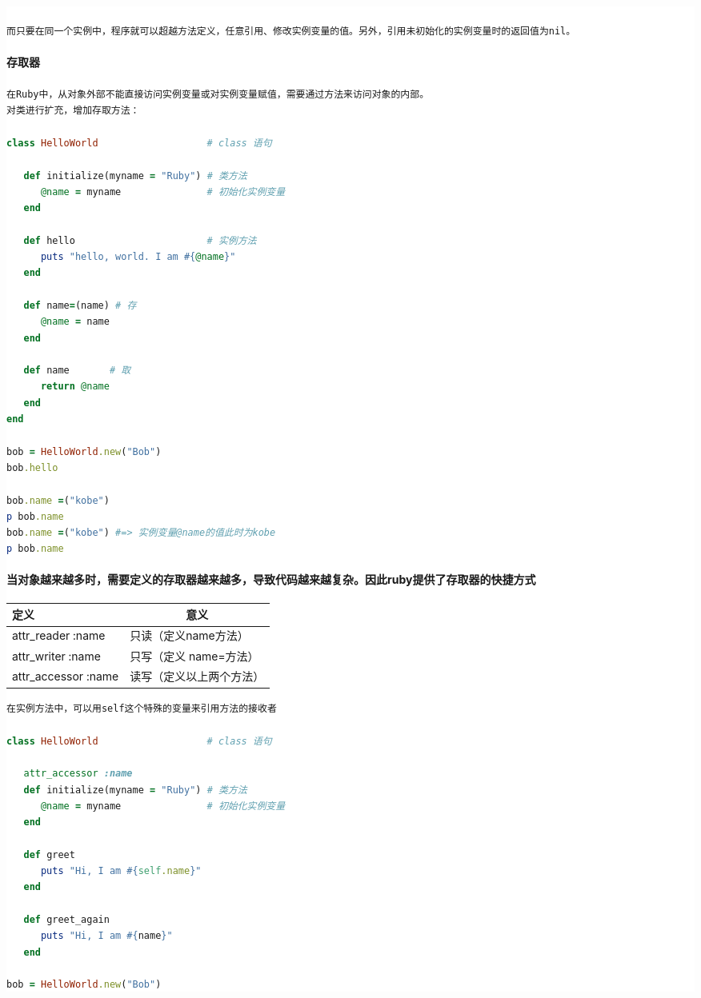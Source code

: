 ```ruby

而只要在同一个实例中，程序就可以超越方法定义，任意引用、修改实例变量的值。另外，引用未初始化的实例变量时的返回值为nil。
```
#### 存取器
```ruby
在Ruby中，从对象外部不能直接访问实例变量或对实例变量赋值，需要通过方法来访问对象的内部。
对类进行扩充，增加存取方法：

class HelloWorld                   # class 语句

   def initialize(myname = "Ruby") # 类方法
      @name = myname               # 初始化实例变量
   end

   def hello                       # 实例方法
      puts "hello, world. I am #{@name}"
   end

   def name=(name) # 存
      @name = name
   end
 
   def name       # 取
      return @name
   end
end

bob = HelloWorld.new("Bob")
bob.hello

bob.name =("kobe")
p bob.name
bob.name =("kobe") #=> 实例变量@name的值此时为kobe
p bob.name
```
#### 当对象越来越多时，需要定义的存取器越来越多，导致代码越来越复杂。因此ruby提供了存取器的快捷方式

| 定义 | 意义 |
| :---| --- |
|  attr_reader :name|  只读（定义name方法）|
|  attr_writer :name|  只写（定义 name=方法）|
|  attr_accessor :name|读写（定义以上两个方法）  |

```ruby
在实例方法中，可以用self这个特殊的变量来引用方法的接收者

class HelloWorld                   # class 语句

   attr_accessor :name
   def initialize(myname = "Ruby") # 类方法
      @name = myname               # 初始化实例变量
   end

   def greet
      puts "Hi, I am #{self.name}"
   end

   def greet_again
      puts "Hi, I am #{name}"
   end

bob = HelloWorld.new("Bob")
```